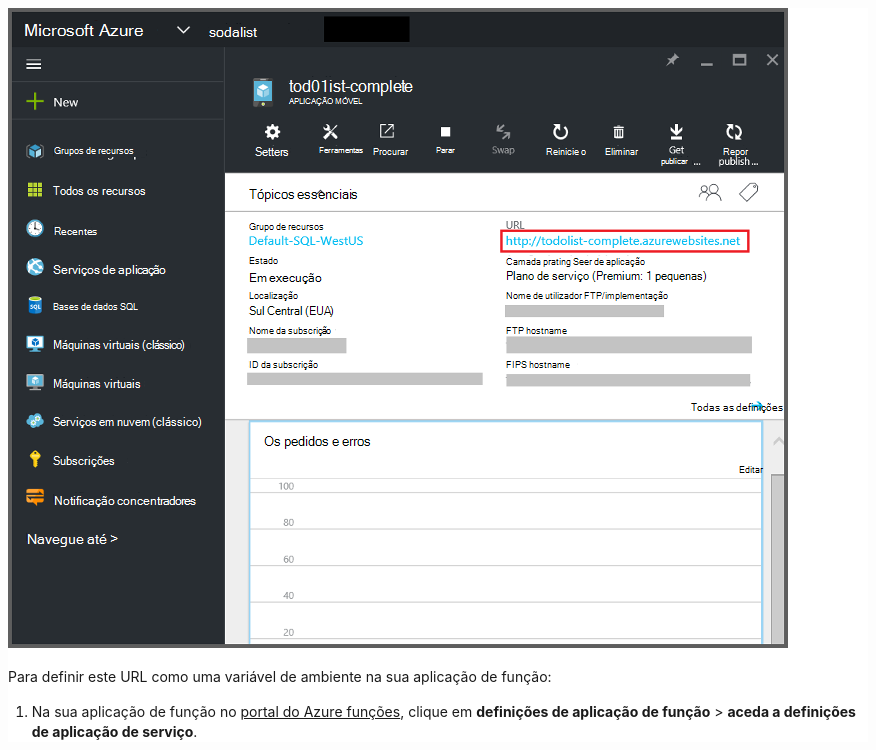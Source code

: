 ![Pá aplicações móveis no portal do Azure](./media/functions-bindings-mobile-apps/mobile-app-blade.png)

Para definir este URL como uma variável de ambiente na sua aplicação de função:

1. Na sua aplicação de função no [portal do Azure funções](https://functions.azure.com/signin), clique em **definições de aplicação de função** > **aceda a definições de aplicação de serviço**. 
